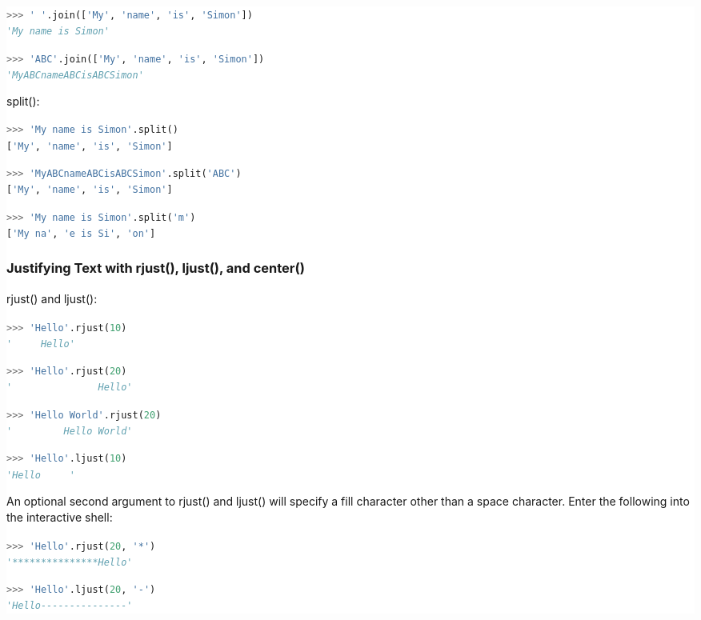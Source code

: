 ```python
>>> ' '.join(['My', 'name', 'is', 'Simon'])
'My name is Simon'
```

```python
>>> 'ABC'.join(['My', 'name', 'is', 'Simon'])
'MyABCnameABCisABCSimon'
```

split():

```python
>>> 'My name is Simon'.split()
['My', 'name', 'is', 'Simon']
```

```python
>>> 'MyABCnameABCisABCSimon'.split('ABC')
['My', 'name', 'is', 'Simon']
```

```python
>>> 'My name is Simon'.split('m')
['My na', 'e is Si', 'on']
```

### Justifying Text with rjust(), ljust(), and center()

rjust() and ljust():

```python
>>> 'Hello'.rjust(10)
'     Hello'
```

```python
>>> 'Hello'.rjust(20)
'               Hello'
```

```python
>>> 'Hello World'.rjust(20)
'         Hello World'
```

```python
>>> 'Hello'.ljust(10)
'Hello     '
```

An optional second argument to rjust() and ljust() will specify a fill character other than a space character. Enter the following into the interactive shell:

```python
>>> 'Hello'.rjust(20, '*')
'***************Hello'
```

```python
>>> 'Hello'.ljust(20, '-')
'Hello---------------'
```

